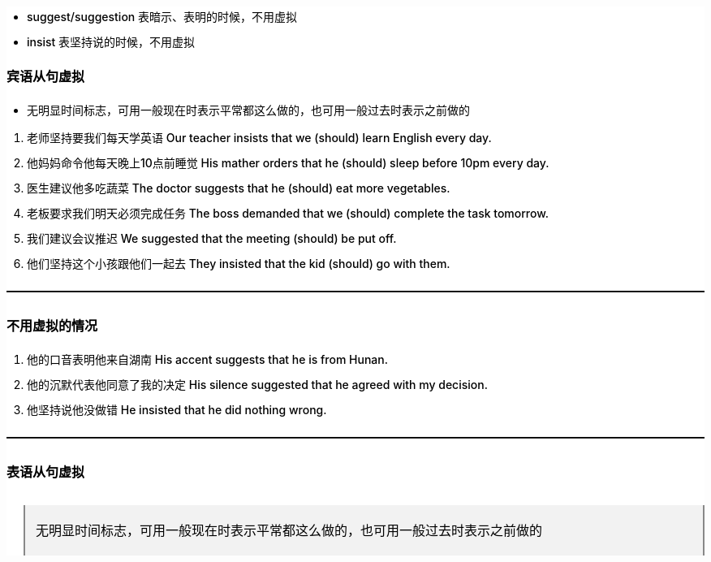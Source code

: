 <ul data-tool="mdnice编辑器" style="margin-top: 8px; margin-bottom: 8px; padding-left: 25px; color: black; list-style-type: disc;">
<li><section style="margin-top: 5px; margin-bottom: 5px; line-height: 26px; text-align: left; color: rgb(1,1,1); font-weight: 500;">suggest/suggestion 表暗示、表明的时候，不用虚拟</section></li><li><section style="margin-top: 5px; margin-bottom: 5px; line-height: 26px; text-align: left; color: rgb(1,1,1); font-weight: 500;">insist 表坚持说的时候，不用虚拟</section></li></ul>
<p data-tool="mdnice编辑器" style="font-size: 16px; padding-top: 8px; padding-bottom: 8px; margin: 0; line-height: 26px; color: black; text-align: justify;"><strong style="font-weight: bold; color: black;">宾语从句虚拟</strong></p>
<ul data-tool="mdnice编辑器" style="margin-top: 8px; margin-bottom: 8px; padding-left: 25px; color: black; list-style-type: disc;">
<li><section style="margin-top: 5px; margin-bottom: 5px; line-height: 26px; text-align: left; color: rgb(1,1,1); font-weight: 500;">无明显时间标志，可用一般现在时表示平常都这么做的，也可用一般过去时表示之前做的</section></li></ul>
<ol data-tool="mdnice编辑器" style="margin-top: 8px; margin-bottom: 8px; padding-left: 25px; color: black; list-style-type: decimal;">
<li><section style="margin-top: 5px; margin-bottom: 5px; line-height: 26px; text-align: left; color: rgb(1,1,1); font-weight: 500;">老师坚持要我们每天学英语 Our teacher insists that we (should) learn English every day.</section></li><li><section style="margin-top: 5px; margin-bottom: 5px; line-height: 26px; text-align: left; color: rgb(1,1,1); font-weight: 500;">他妈妈命令他每天晚上10点前睡觉 His mather orders that he (should) sleep before 10pm every day.</section></li><li><section style="margin-top: 5px; margin-bottom: 5px; line-height: 26px; text-align: left; color: rgb(1,1,1); font-weight: 500;">医生建议他多吃蔬菜 The doctor suggests that he (should) eat more vegetables.</section></li><li><section style="margin-top: 5px; margin-bottom: 5px; line-height: 26px; text-align: left; color: rgb(1,1,1); font-weight: 500;">老板要求我们明天必须完成任务 The boss demanded that we (should) complete the task tomorrow.</section></li><li><section style="margin-top: 5px; margin-bottom: 5px; line-height: 26px; text-align: left; color: rgb(1,1,1); font-weight: 500;">我们建议会议推迟 We suggested that the meeting (should) be put off.</section></li><li><section style="margin-top: 5px; margin-bottom: 5px; line-height: 26px; text-align: left; color: rgb(1,1,1); font-weight: 500;">他们坚持这个小孩跟他们一起去  They insisted that the kid (should) go with them.</section></li></ol>
<hr data-tool="mdnice编辑器" style="height: 1px; margin-top: 10px; margin-bottom: 10px; border: none; border-top: 1px solid black; margin: 20px 0;">
<p data-tool="mdnice编辑器" style="font-size: 16px; padding-top: 8px; padding-bottom: 8px; margin: 0; line-height: 26px; color: black; text-align: justify;"><strong style="font-weight: bold; color: black;">不用虚拟的情况</strong></p>
<ol data-tool="mdnice编辑器" style="margin-top: 8px; margin-bottom: 8px; padding-left: 25px; color: black; list-style-type: decimal;">
<li><section style="margin-top: 5px; margin-bottom: 5px; line-height: 26px; text-align: left; color: rgb(1,1,1); font-weight: 500;">他的口音表明他来自湖南 His accent suggests that he is from Hunan.</section></li><li><section style="margin-top: 5px; margin-bottom: 5px; line-height: 26px; text-align: left; color: rgb(1,1,1); font-weight: 500;">他的沉默代表他同意了我的决定 His silence suggested that he agreed with my decision.</section></li><li><section style="margin-top: 5px; margin-bottom: 5px; line-height: 26px; text-align: left; color: rgb(1,1,1); font-weight: 500;">他坚持说他没做错 He insisted that he did nothing wrong.</section></li></ol>
<hr data-tool="mdnice编辑器" style="height: 1px; margin-top: 10px; margin-bottom: 10px; border: none; border-top: 1px solid black; margin: 20px 0;">
<p data-tool="mdnice编辑器" style="font-size: 16px; padding-top: 8px; padding-bottom: 8px; margin: 0; line-height: 26px; color: black; text-align: justify;"><strong style="font-weight: bold; color: black;">表语从句虚拟</strong></p>
<blockquote data-tool="mdnice编辑器" style="display: block; font-size: 0.9em; overflow: auto; overflow-scrolling: touch; background: rgba(0, 0, 0, 0.05); padding-top: 10px; padding-bottom: 10px; padding-right: 10px; margin-bottom: 20px; margin-top: 20px; border-left: 2px solid #888; border-right: 2px solid #888; padding-left: 1em; color: #777;">
<p style="font-size: 16px; padding-top: 8px; padding-bottom: 8px; text-align: justify; margin: 0px; color: black; line-height: 26px;">无明显时间标志，可用一般现在时表示平常都这么做的，也可用一般过去时表示之前做的</p>
</blockquote>
<ol data-tool="mdnice编辑器" style="margin-top: 8px; margin-bottom: 8px; padding-left: 25px; color: black; list-style-type: decimal;">